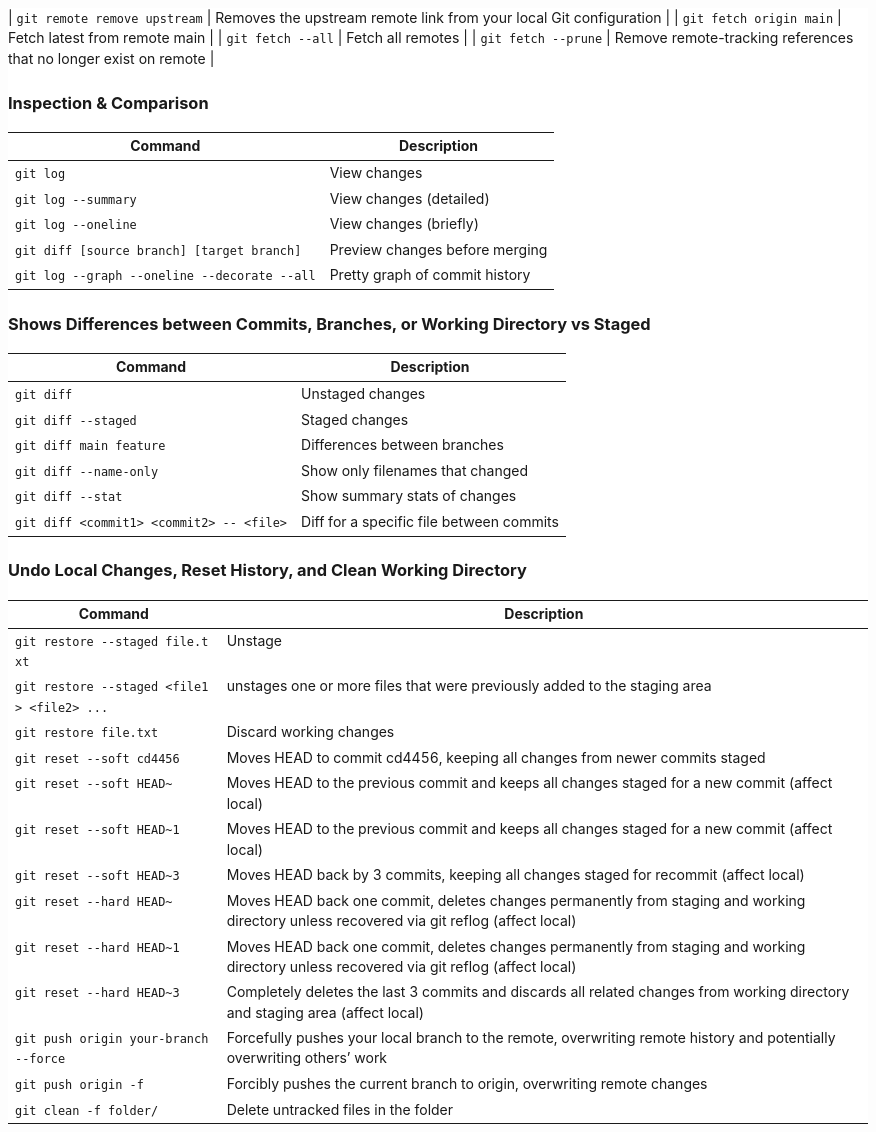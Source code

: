 | `git remote remove upstream` | Removes the upstream remote link from your local Git configuration |
| `git fetch origin main` | Fetch latest from remote main |
| `git fetch --all` | Fetch all remotes |
| `git fetch --prune` | Remove remote-tracking references that no longer exist on remote |

### Inspection & Comparison

| Command | Description |
| ------- | ----------- |
| `git log` | View changes |
| `git log --summary` | View changes (detailed) |
| `git log --oneline` | View changes (briefly) |
| `git diff [source branch] [target branch]` | Preview changes before merging |
| `git log --graph --oneline --decorate --all` | Pretty graph of commit history |

### Shows Differences between Commits, Branches, or Working Directory vs Staged

| Command | Description |
| ------- | ----------- |
| `git diff` | Unstaged changes |
| `git diff --staged` | Staged changes |
| `git diff main feature` | Differences between branches |
| `git diff --name-only` | Show only filenames that changed |
| `git diff --stat` |  Show summary stats of changes |
| `git diff <commit1> <commit2> -- <file>` | Diff for a specific file between commits |

### Undo Local Changes, Reset History, and Clean Working Directory

| Command | Description |
| ------- | ----------- |
| `git restore --staged file.txt` | Unstage |
| `git restore --staged <file1> <file2> ...` | unstages one or more files that were previously added to the staging area |
| `git restore file.txt` | Discard working changes |
| `git reset --soft cd4456` | Moves HEAD to commit cd4456, keeping all changes from newer commits staged |
| `git reset --soft HEAD~` | Moves HEAD to the previous commit and keeps all changes staged for a new commit (affect local) |
| `git reset --soft HEAD~1` | Moves HEAD to the previous commit and keeps all changes staged for a new commit (affect local) |
| `git reset --soft HEAD~3` | Moves HEAD back by 3 commits, keeping all changes staged for recommit (affect local) |
| `git reset --hard HEAD~` | Moves HEAD back one commit, deletes changes permanently from staging and working directory unless recovered via git reflog (affect local) |
| `git reset --hard HEAD~1` | Moves HEAD back one commit, deletes changes permanently from staging and working directory unless recovered via git reflog (affect local) |
| `git reset --hard HEAD~3` | Completely deletes the last 3 commits and discards all related changes from working directory and staging area (affect local) |
| `git push origin your-branch --force` | Forcefully pushes your local branch to the remote, overwriting remote history and potentially overwriting others’ work |
| `git push origin -f` | Forcibly pushes the current branch to origin, overwriting remote changes |
| `git clean -f folder/` | Delete untracked files in the folder |